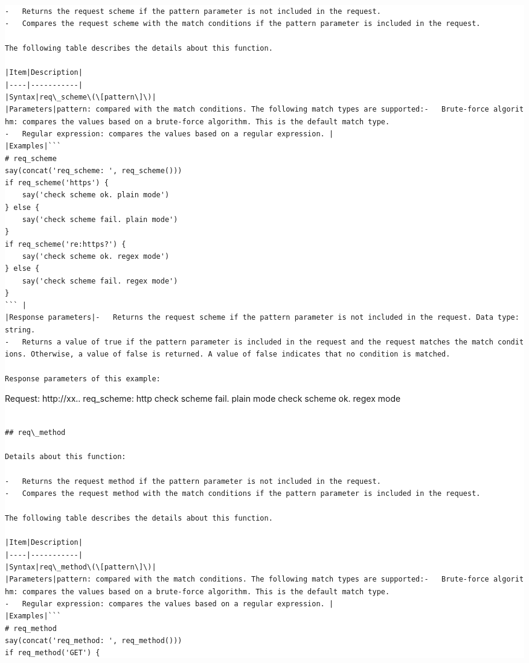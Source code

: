 ``` |
-   Returns the request scheme if the pattern parameter is not included in the request.
-   Compares the request scheme with the match conditions if the pattern parameter is included in the request.

The following table describes the details about this function.

|Item|Description|
|----|-----------|
|Syntax|req\_scheme\(\[pattern\]\)|
|Parameters|pattern: compared with the match conditions. The following match types are supported:-   Brute-force algorithm: compares the values based on a brute-force algorithm. This is the default match type.
-   Regular expression: compares the values based on a regular expression. |
|Examples|```
# req_scheme
say(concat('req_scheme: ', req_scheme()))
if req_scheme('https') {
    say('check scheme ok. plain mode')
} else {
    say('check scheme fail. plain mode')
}
if req_scheme('re:https?') {
    say('check scheme ok. regex mode')
} else {
    say('check scheme fail. regex mode')
}
``` |
|Response parameters|-   Returns the request scheme if the pattern parameter is not included in the request. Data type: string.
-   Returns a value of true if the pattern parameter is included in the request and the request matches the match conditions. Otherwise, a value of false is returned. A value of false indicates that no condition is matched.

Response parameters of this example:

```
Request: http://xx..
req_scheme: http
check scheme fail. plain mode
check scheme ok. regex mode
``` |

## req\_method

Details about this function:

-   Returns the request method if the pattern parameter is not included in the request.
-   Compares the request method with the match conditions if the pattern parameter is included in the request.

The following table describes the details about this function.

|Item|Description|
|----|-----------|
|Syntax|req\_method\(\[pattern\]\)|
|Parameters|pattern: compared with the match conditions. The following match types are supported:-   Brute-force algorithm: compares the values based on a brute-force algorithm. This is the default match type.
-   Regular expression: compares the values based on a regular expression. |
|Examples|```
# req_method
say(concat('req_method: ', req_method()))
if req_method('GET') {
```